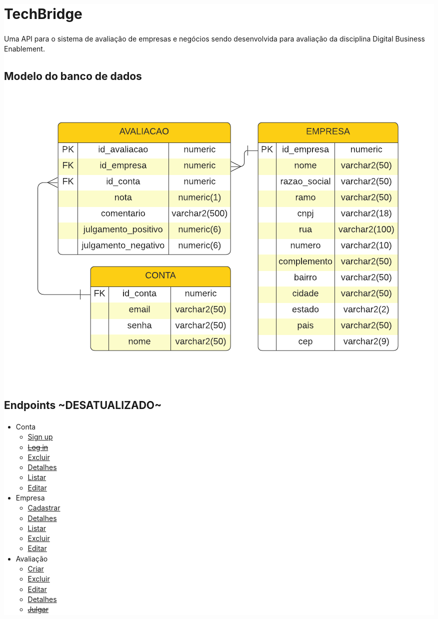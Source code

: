 # TechBridge

Uma API para o sistema de avaliação de empresas e negócios sendo desenvolvida para avaliação da disciplina Digital Business Enablement.

## Modelo do banco de dados

<div align="center">
    <img src="ModeloLogico.png" alt="Modelo Lógico do BD">
</div>

## Endpoints ~DESATUALIZADO~

- Conta
    - [Sign up](#sign-up)
    - ~~[Log in](#log-in)~~
    - [Excluir](#excluir-conta)
    - [Detalhes](#detalhes-da-conta)
    - [Listar](#listar-contas)
    - [Editar](#editar-conta)
- Empresa
    - [Cadastrar](#cadastrar-empresa)
    - [Detalhes](#detalhes-da-empresa)
    - [Listar](#listar-empresas)
    - [Excluir](#excluir-empresa)
    - [Editar](#editar-empresa)
- Avaliação
    - [Criar](#criar-avaliacao)
    - [Excluir](#excluir-avaliacao)
    - [Editar](#editar-avaliacao)
    - [Detalhes](#detalhes-de-avaliacao)
    - ~~[Julgar](#julgar-avaliacao)~~
